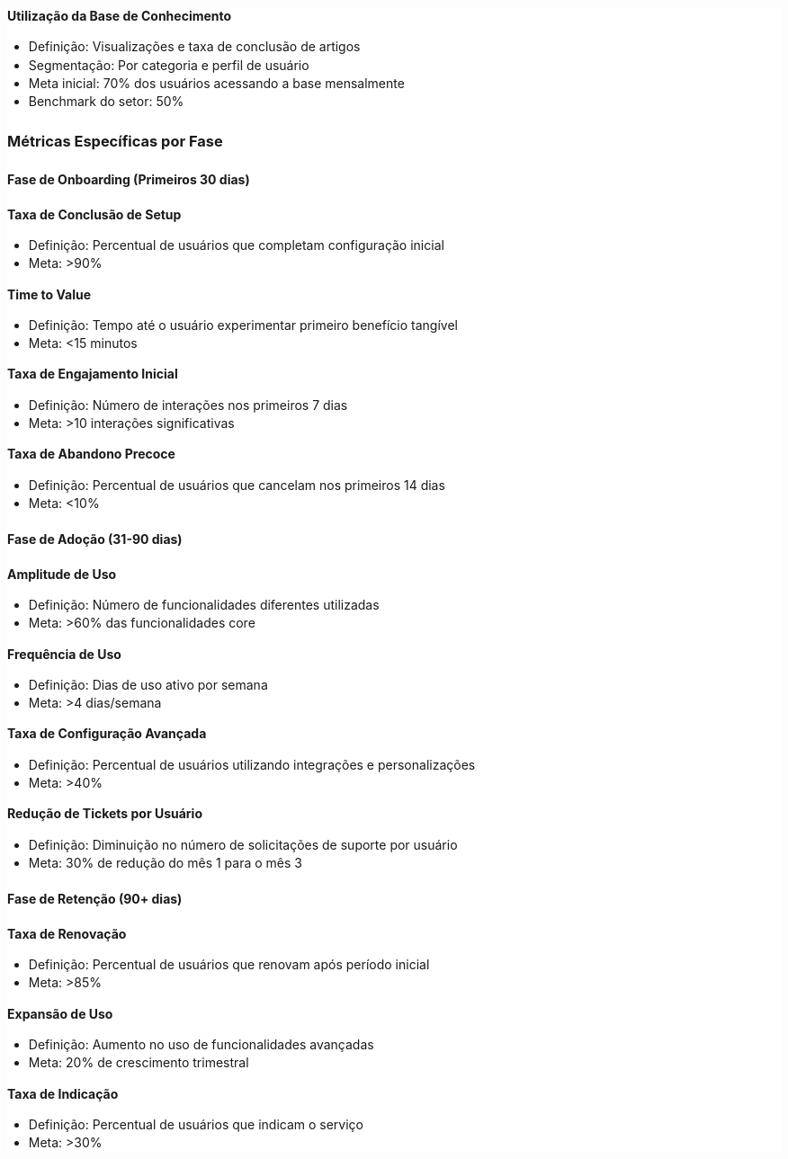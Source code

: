 **Utilização da Base de Conhecimento**
- Definição: Visualizações e taxa de conclusão de artigos
- Segmentação: Por categoria e perfil de usuário
- Meta inicial: 70% dos usuários acessando a base mensalmente
- Benchmark do setor: 50%

### Métricas Específicas por Fase

#### Fase de Onboarding (Primeiros 30 dias)

**Taxa de Conclusão de Setup**
- Definição: Percentual de usuários que completam configuração inicial
- Meta: >90%

**Time to Value**
- Definição: Tempo até o usuário experimentar primeiro benefício tangível
- Meta: <15 minutos

**Taxa de Engajamento Inicial**
- Definição: Número de interações nos primeiros 7 dias
- Meta: >10 interações significativas

**Taxa de Abandono Precoce**
- Definição: Percentual de usuários que cancelam nos primeiros 14 dias
- Meta: <10%

#### Fase de Adoção (31-90 dias)

**Amplitude de Uso**
- Definição: Número de funcionalidades diferentes utilizadas
- Meta: >60% das funcionalidades core

**Frequência de Uso**
- Definição: Dias de uso ativo por semana
- Meta: >4 dias/semana

**Taxa de Configuração Avançada**
- Definição: Percentual de usuários utilizando integrações e personalizações
- Meta: >40%

**Redução de Tickets por Usuário**
- Definição: Diminuição no número de solicitações de suporte por usuário
- Meta: 30% de redução do mês 1 para o mês 3

#### Fase de Retenção (90+ dias)

**Taxa de Renovação**
- Definição: Percentual de usuários que renovam após período inicial
- Meta: >85%

**Expansão de Uso**
- Definição: Aumento no uso de funcionalidades avançadas
- Meta: 20% de crescimento trimestral

**Taxa de Indicação**
- Definição: Percentual de usuários que indicam o serviço
- Meta: >30%
